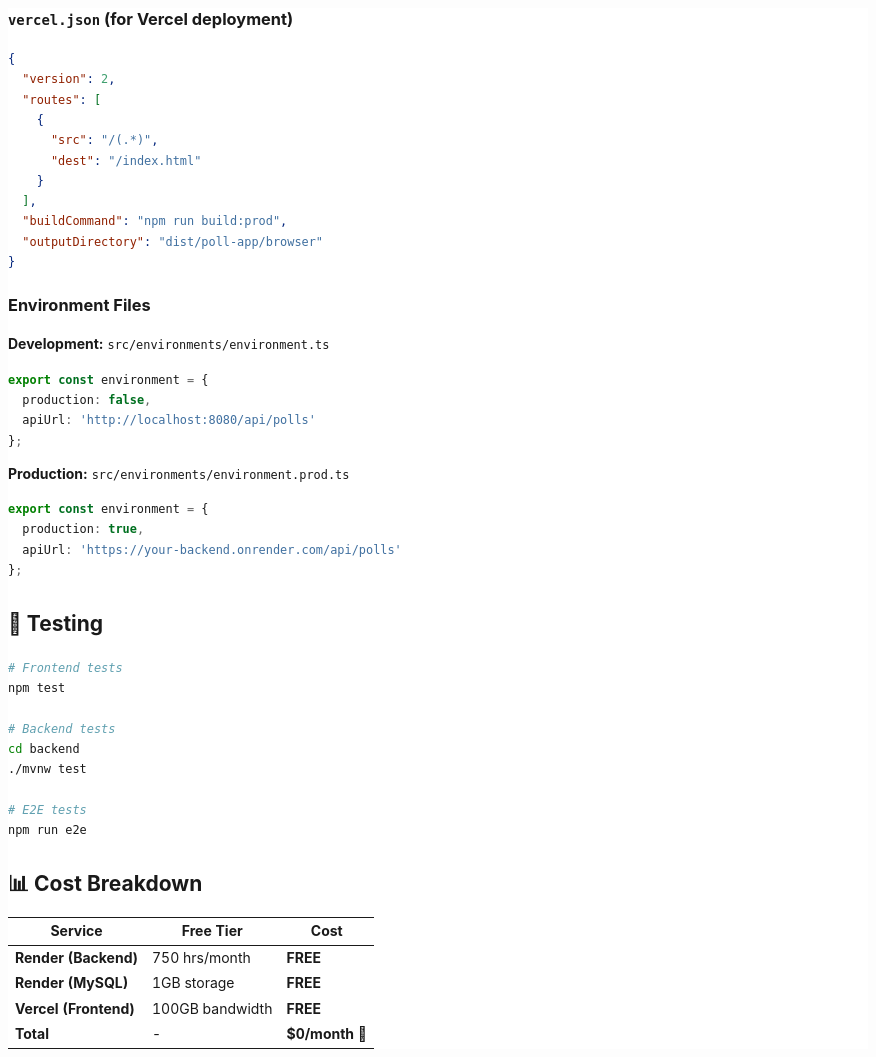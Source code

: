 ### `vercel.json` (for Vercel deployment)
```json
{
  "version": 2,
  "routes": [
    {
      "src": "/(.*)",
      "dest": "/index.html"
    }
  ],
  "buildCommand": "npm run build:prod",
  "outputDirectory": "dist/poll-app/browser"
}
```

### Environment Files

**Development:** `src/environments/environment.ts`
```typescript
export const environment = {
  production: false,
  apiUrl: 'http://localhost:8080/api/polls'
};
```

**Production:** `src/environments/environment.prod.ts`
```typescript
export const environment = {
  production: true,
  apiUrl: 'https://your-backend.onrender.com/api/polls'
};
```

## 🧪 Testing

```bash
# Frontend tests
npm test

# Backend tests
cd backend
./mvnw test

# E2E tests
npm run e2e
```

## 📊 Cost Breakdown

| Service | Free Tier | Cost |
|---------|-----------|------|
| **Render (Backend)** | 750 hrs/month | **FREE** |
| **Render (MySQL)** | 1GB storage | **FREE** |
| **Vercel (Frontend)** | 100GB bandwidth | **FREE** |
| **Total** | - | **$0/month** 🎉 |
